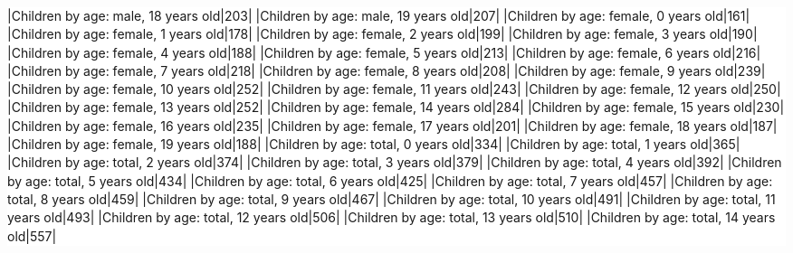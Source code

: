 |Children by age: male, 18 years old|203|
|Children by age: male, 19 years old|207|
|Children by age: female, 0 years old|161|
|Children by age: female, 1 years old|178|
|Children by age: female, 2 years old|199|
|Children by age: female, 3 years old|190|
|Children by age: female, 4 years old|188|
|Children by age: female, 5 years old|213|
|Children by age: female, 6 years old|216|
|Children by age: female, 7 years old|218|
|Children by age: female, 8 years old|208|
|Children by age: female, 9 years old|239|
|Children by age: female, 10 years old|252|
|Children by age: female, 11 years old|243|
|Children by age: female, 12 years old|250|
|Children by age: female, 13 years old|252|
|Children by age: female, 14 years old|284|
|Children by age: female, 15 years old|230|
|Children by age: female, 16 years old|235|
|Children by age: female, 17 years old|201|
|Children by age: female, 18 years old|187|
|Children by age: female, 19 years old|188|
|Children by age: total, 0 years old|334|
|Children by age: total, 1 years old|365|
|Children by age: total, 2 years old|374|
|Children by age: total, 3 years old|379|
|Children by age: total, 4 years old|392|
|Children by age: total, 5 years old|434|
|Children by age: total, 6 years old|425|
|Children by age: total, 7 years old|457|
|Children by age: total, 8 years old|459|
|Children by age: total, 9 years old|467|
|Children by age: total, 10 years old|491|
|Children by age: total, 11 years old|493|
|Children by age: total, 12 years old|506|
|Children by age: total, 13 years old|510|
|Children by age: total, 14 years old|557|